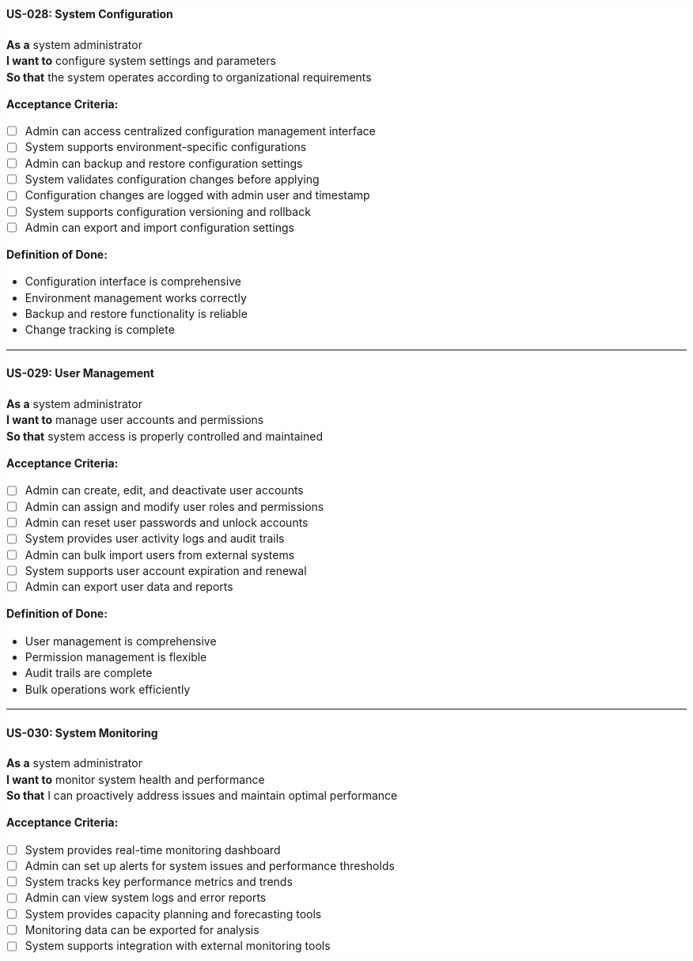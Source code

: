 #### US-028: System Configuration
**As a** system administrator  
**I want to** configure system settings and parameters  
**So that** the system operates according to organizational requirements

**Acceptance Criteria:**
- [ ] Admin can access centralized configuration management interface
- [ ] System supports environment-specific configurations
- [ ] Admin can backup and restore configuration settings
- [ ] System validates configuration changes before applying
- [ ] Configuration changes are logged with admin user and timestamp
- [ ] System supports configuration versioning and rollback
- [ ] Admin can export and import configuration settings

**Definition of Done:**
- Configuration interface is comprehensive
- Environment management works correctly
- Backup and restore functionality is reliable
- Change tracking is complete

---

#### US-029: User Management
**As a** system administrator  
**I want to** manage user accounts and permissions  
**So that** system access is properly controlled and maintained

**Acceptance Criteria:**
- [ ] Admin can create, edit, and deactivate user accounts
- [ ] Admin can assign and modify user roles and permissions
- [ ] Admin can reset user passwords and unlock accounts
- [ ] System provides user activity logs and audit trails
- [ ] Admin can bulk import users from external systems
- [ ] System supports user account expiration and renewal
- [ ] Admin can export user data and reports

**Definition of Done:**
- User management is comprehensive
- Permission management is flexible
- Audit trails are complete
- Bulk operations work efficiently

---

#### US-030: System Monitoring
**As a** system administrator  
**I want to** monitor system health and performance  
**So that** I can proactively address issues and maintain optimal performance

**Acceptance Criteria:**
- [ ] System provides real-time monitoring dashboard
- [ ] Admin can set up alerts for system issues and performance thresholds
- [ ] System tracks key performance metrics and trends
- [ ] Admin can view system logs and error reports
- [ ] System provides capacity planning and forecasting tools
- [ ] Monitoring data can be exported for analysis
- [ ] System supports integration with external monitoring tools
